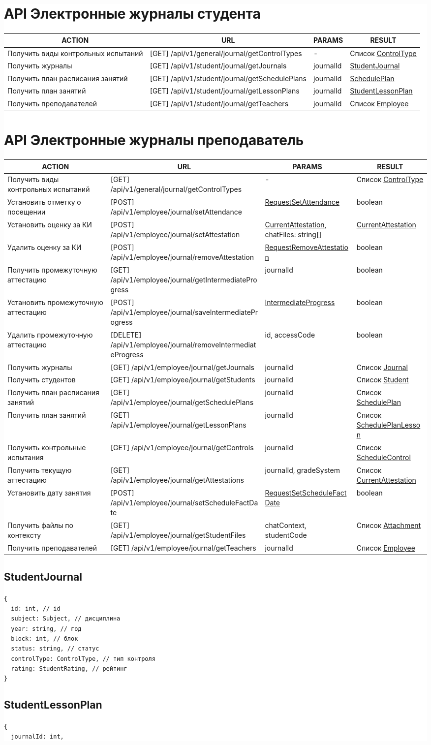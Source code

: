 # API Электронные журналы студента
| ACTION | URL | PARAMS | RESULT |
|--------|-----|--------|--------|
| Получить виды контрольных испытаний | [GET] /api/v1/general/journal/getControlTypes | - | Список [ControlType](STUDENTPROFILE.md#controltype) |
| Получить журналы | [GET] /api/v1/student/journal/getJournals | journalId | [StudentJournal](JOURNALS.md#studentjournal) |
| Получить план расписания занятий | [GET] /api/v1/student/journal/getSchedulePlans | journalId | [SchedulePlan](JOURNALS.md#scheduleplan) |
| Получить план занятий | [GET] /api/v1/student/journal/getLessonPlans | journalId | [StudentLessonPlan](JOURNALS.md#studentlessonplan) |
| Получить преподавателей | [GET] /api/v1/student/journal/getTeachers | journalId | Список [Employee](JOURNALS.md#employee) |

# API Электронные журналы преподаватель
| ACTION | URL | PARAMS | RESULT |
|--------|-----|--------|--------|
| Получить виды контрольных испытаний | [GET] /api/v1/general/journal/getControlTypes | - | Список [ControlType](STUDENTPROFILE.md#controltype) |
| Установить отметку о посещении | [POST] /api/v1/employee/journal/setAttendance | [RequestSetAttendance](JOURNALS.md#requestsetattendance) | boolean |
| Установить оценку за КИ | [POST] /api/v1/employee/journal/setAttestation | [CurrentAttestation](JOURNALS.md#currentattestation), chatFiles: string[] | [CurrentAttestation](JOURNALS.md#currentattestation) |
| Удалить оценку за КИ | [POST] /api/v1/employee/journal/removeAttestation | [RequestRemoveAttestation](JOURNALS.md#requestremoveattestation) | boolean |
| Получить промежуточную аттестацию | [GET] /api/v1/employee/journal/getIntermediateProgress | journalId | boolean |
| Установить промежуточную аттестацию | [POST] /api/v1/employee/journal/saveIntermediateProgress | [IntermediateProgress](JOURNALS.md#intermediateprogress) | boolean |
| Удалить промежуточную аттестацию | [DELETE] /api/v1/employee/journal/removeIntermediateProgress | id, accessCode | boolean |
| Получить журналы | [GET] /api/v1/employee/journal/getJournals | journalId | Список [Journal](JOURNALS.md#journal) | 
| Получить студентов | [GET] /api/v1/employee/journal/getStudents | journalId | Список [Student](JOURNALS.md#student) | 
| Получить план расписания занятий | [GET] /api/v1/employee/journal/getSchedulePlans | journalId | Список [SchedulePlan](JOURNALS.md#journal) |
| Получить план занятий | [GET] /api/v1/employee/journal/getLessonPlans | journalId | Список [SchedulePlanLesson](JOURNALS.md#scheduleplanlesson) |
| Получить контрольные испытания | [GET] /api/v1/employee/journal/getControls | journalId | Список [ScheduleControl](JOURNALS.md#schedulecontrol) |
| Получить текущую аттестацию | [GET] /api/v1/employee/journal/getAttestations | journalId, gradeSystem | Список [CurrentAttestation](JOURNALS.md#currentattestation)| 
| Установить дату занятия | [POST] /api/v1/employee/journal/setScheduleFactDate | [RequestSetScheduleFactDate](JOURNALS.md#requestsetschedulefactdate) | boolean | 
| Получить файлы по контексту | [GET] /api/v1/employee/journal/getStudentFiles | chatContext, studentCode |Список [Attachment](MESSENGER.md#attachment) |
| Получить преподавателей | [GET] /api/v1/employee/journal/getTeachers | journalId | Список [Employee](JOURNALS.md#employee) |

## StudentJournal
```
{
  id: int, // id
  subject: Subject, // дисциплина
  year: string, // год
  block: int, // блок
  status: string, // статус
  controlType: ControlType, // тип контроля
  rating: StudentRating, // рейтинг
}
```
## StudentLessonPlan
```
{
  journalId: int,
```